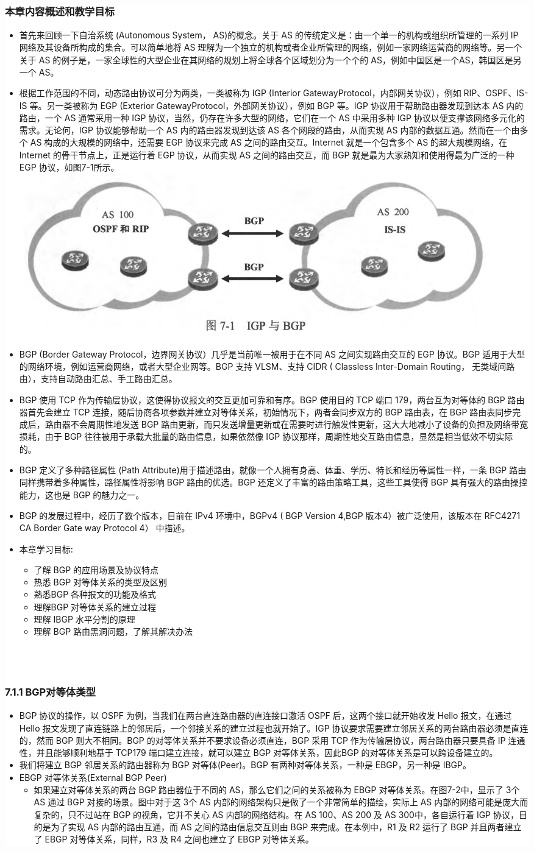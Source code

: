 ### 本章内容概述和教学目标
- 首先来回顾一下自治系统 (Autonomous System， AS)的概念。关于 AS 的传统定义是：由一个单一的机构或组织所管理的一系列 IP 网络及其设备所构成的集合。可以简单地将 AS 理解为一个独立的机构或者企业所管理的网络，例如一家网络运营商的网络等。另一个关于 AS 的例子是，一家全球性的大型企业在其网络的规划上将全球各个区域划分为一个个的 AS，例如中国区是一个AS，韩国区是另一个 AS。
- 根据工作范围的不同，动态路由协议可分为两类，一类被称为 IGP (Interior GatewayProtocol，内部网关协议），例如 RIP、OSPF、IS-IS 等。另一类被称为 EGP (Exterior GatewayProtocol，外部网关协议），例如 BGP 等。IGP 协议用于帮助路由器发现到达本 AS 内的路由，一个 AS 通常采用一种 IGP 协议，当然，仍存在许多大型的网络，它们在一个 AS 中采用多种 IGP 协议以便支撑该网络多元化的需求。无论何，IGP 协议能够帮助一个 AS 内的路由器发现到达该 AS 各个网段的路由，从而实现 AS 内部的数据互通。然而在一个由多个 AS 构成的大规模的网络中，还需要 EGP 协议来完成 AS 之间的路由交互。Internet 就是一个包含多个 AS 的超大规模网络，在 Internet 的骨干节点上，正是运行着 EGP 协议，从而实现 AS 之间的路由交互，而 BGP 就是最为大家熟知和使用得最为广泛的一种 EGP 协议，如图7-1所示。
![7.1](../pics/7.1.png) 


- BGP (Border Gateway Protocol，边界网关协议）几乎是当前唯一被用于在不同 AS 之间实现路由交互的 EGP 协议。BGP 适用于大型的网络环境，例如运营商网络，或者大型企业网等。BGP 支持 VLSM、支持 CIDR ( Classless Inter-Domain Routing， 无类域间路由），支持自动路由汇总、手工路由汇总。
- BGP 使用 TCP 作为传输层协议，这使得协议报文的交互更加可靠和有序。BGP 使用目的 TCP 端口 179，两台互为对等体的 BGP 路由器首先会建立 TCP 连接，随后协商各项参数并建立对等体关系，初始情况下，两者会同步双方的 BGP 路由表，在 BGP 路由表同步完成后，路由器不会周期性地发送 BGP 路由更新，而只发送增量更新或在需要时进行触发性更新，这大大地减小了设备的负担及网络带宽损耗，由于 BGP 往往被用于承载大批量的路由信息，如果依然像 IGP 协议那样，周期性地交互路由信息，显然是相当低效不切实际的。

- BGP 定义了多种路径属性 (Path Attribute)用于描述路由，就像一个人拥有身高、体重、学历、特长和经历等属性一样，一条 BGP 路由同样携带着多种属性，路径属性将影响 BGP 路由的优选。BGP 还定义了丰富的路由策略工具，这些工具使得 BGP 具有强大的路由操控能力，这也是 BGP 的魅力之一。
- BGP 的发展过程中，经历了数个版本，目前在 IPv4 环境中，BGPv4 ( BGP Version 4,BGP 版本4）被广泛使用，该版本在 RFC4271 CA Border Gate way Protocol 4） 中描述。



- 本章学习目标:
  - 了解 BGP 的应用场景及协议特点
  - 热悉 BGP 对等体关系的类型及区别
  - 熟悉BGP 各种报文的功能及格式
  - 理解BGP 对等体关系的建立过程
  - 理解 IBGP 水平分割的原理
  - 理解 BGP 路由黑洞问题，了解其解决办法

<br>
<br>

### 7.1.1 BGP对等体类型
- BGP 协议的操作，以 OSPF 为例，当我们在两台直连路由器的直连接口激活 OSPF 后，这两个接口就开始收发 Hello 报文，在通过 Hello 报文发现了直连链路上的邻居后，一个邻接关系的建立过程也就开始了。IGP 协议要求需要建立邻居关系的两台路由器必须是直连的，然而 BGP 则大不相同。BGP 的对等体关系并不要求设备必须直连，BGP 采用 TCP 作为传输层协议，两台路由器只要具备 IP 连通性，并且能够顺利地基于 TCP179 端口建立连接，就可以建立 BGP 对等体关系，因此BGP 的对等体关系是可以跨设备建立的。
- 我们将建立 BGP 邻居关系的路由器称为 BGP 对等体(Peer)。BGP 有两种对等体关系，一种是 EBGP，另一种是 IBGP。
- EBGP 对等体关系(External BGP Peer)
  - 如果建立对等体关系的两台 BGP 路由器位于不同的 AS，那么它们之问的关系被称为 EBGP 对等体关系。在图7-2中，显示了 3个 AS 通过 BGP 对接的场景。图中对于这 3个 AS 内部的网络架构只是做了一个非常简单的描绘，实际上 AS 内部的网络可能是庞大而复杂的，只不过站在 BGP 的视角，它并不关心 AS 内部的网络结构。在 AS 100、AS 200 及 AS 300中，各自运行着 IGP 协议，目的是为了实现 AS 内部的路由互通，而 AS 之间的路由信息交互则由 BGP 来完成。在本例中，R1 及 R2 运行了 BGP 并且两者建立了 EBGP 对等体关系，同样，R3 及 R4 之间也建立了 EBGP 对等体关系。